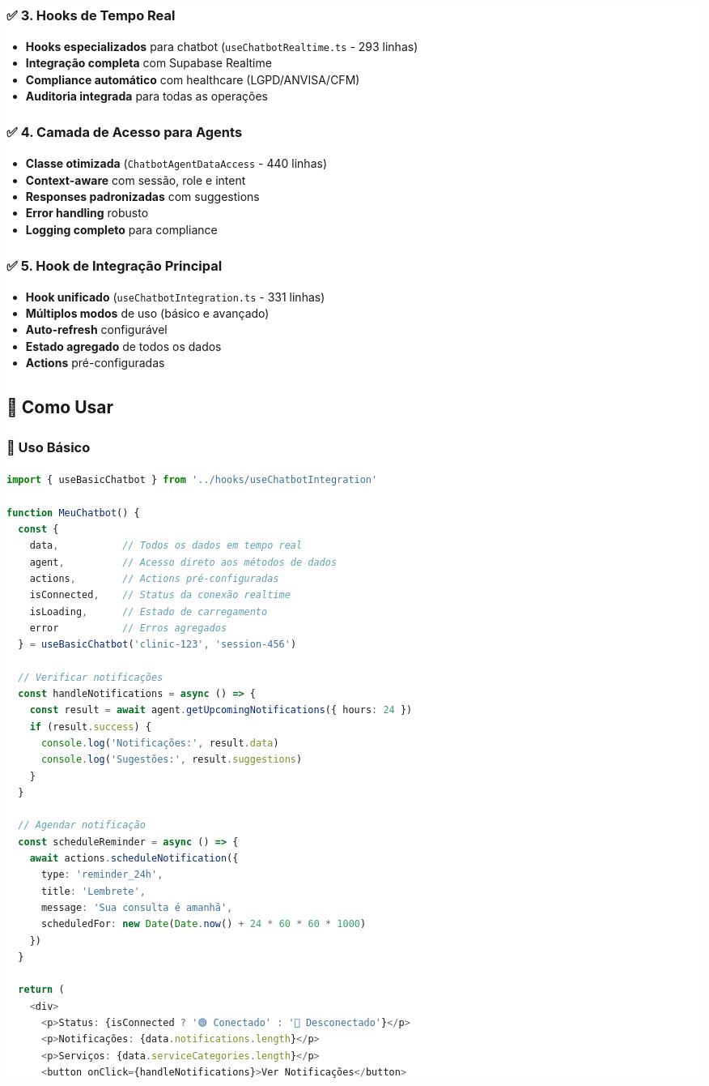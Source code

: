 ### ✅ 3. Hooks de Tempo Real
- **Hooks especializados** para chatbot (`useChatbotRealtime.ts` - 293 linhas)
- **Integração completa** com Supabase Realtime
- **Compliance automático** com healthcare (LGPD/ANVISA/CFM)
- **Auditoria integrada** para todas as operações

### ✅ 4. Camada de Acesso para Agents
- **Classe otimizada** (`ChatbotAgentDataAccess` - 440 linhas)
- **Context-aware** com sessão, role e intent
- **Responses padronizadas** com suggestions
- **Error handling** robusto
- **Logging completo** para compliance

### ✅ 5. Hook de Integração Principal
- **Hook unificado** (`useChatbotIntegration.ts` - 331 linhas)
- **Múltiplos modos** de uso (básico e avançado)
- **Auto-refresh** configurável
- **Estado agregado** de todos os dados
- **Actions** pré-configuradas

## 📖 Como Usar

### 🔧 Uso Básico

```typescript
import { useBasicChatbot } from '../hooks/useChatbotIntegration'

function MeuChatbot() {
  const {
    data,           // Todos os dados em tempo real
    agent,          // Acesso direto aos métodos de dados
    actions,        // Actions pré-configuradas
    isConnected,    // Status da conexão realtime
    isLoading,      // Estado de carregamento
    error           // Erros agregados
  } = useBasicChatbot('clinic-123', 'session-456')

  // Verificar notificações
  const handleNotifications = async () => {
    const result = await agent.getUpcomingNotifications({ hours: 24 })
    if (result.success) {
      console.log('Notificações:', result.data)
      console.log('Sugestões:', result.suggestions)
    }
  }

  // Agendar notificação
  const scheduleReminder = async () => {
    await actions.scheduleNotification({
      type: 'reminder_24h',
      title: 'Lembrete',
      message: 'Sua consulta é amanhã',
      scheduledFor: new Date(Date.now() + 24 * 60 * 60 * 1000)
    })
  }

  return (
    <div>
      <p>Status: {isConnected ? '🟢 Conectado' : '🔴 Desconectado'}</p>
      <p>Notificações: {data.notifications.length}</p>
      <p>Serviços: {data.serviceCategories.length}</p>
      <button onClick={handleNotifications}>Ver Notificações</button>
```